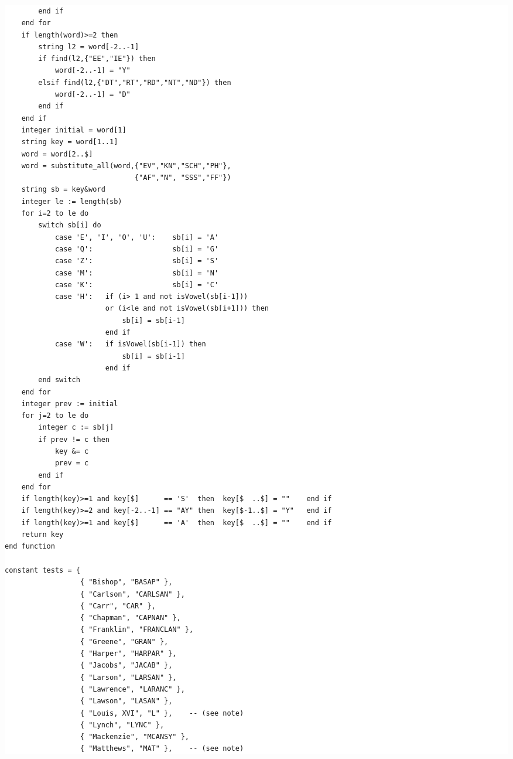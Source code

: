 ```Phix
        end if
    end for
    if length(word)>=2 then
        string l2 = word[-2..-1]
        if find(l2,{"EE","IE"}) then
            word[-2..-1] = "Y"
        elsif find(l2,{"DT","RT","RD","NT","ND"}) then
            word[-2..-1] = "D"
        end if
    end if
    integer initial = word[1]
    string key = word[1..1]
    word = word[2..$]
    word = substitute_all(word,{"EV","KN","SCH","PH"},
                               {"AF","N", "SSS","FF"})
    string sb = key&word
    integer le := length(sb)
    for i=2 to le do
        switch sb[i] do
            case 'E', 'I', 'O', 'U':    sb[i] = 'A'
            case 'Q':                   sb[i] = 'G'
            case 'Z':                   sb[i] = 'S'
            case 'M':                   sb[i] = 'N'
            case 'K':                   sb[i] = 'C'
            case 'H':   if (i> 1 and not isVowel(sb[i-1]))
                        or (i<le and not isVowel(sb[i+1])) then
                            sb[i] = sb[i-1]
                        end if
            case 'W':   if isVowel(sb[i-1]) then
                            sb[i] = sb[i-1]
                        end if
        end switch
    end for
    integer prev := initial
    for j=2 to le do
        integer c := sb[j]
        if prev != c then
            key &= c
            prev = c
        end if
    end for
    if length(key)>=1 and key[$]      == 'S'  then  key[$  ..$] = ""    end if
    if length(key)>=2 and key[-2..-1] == "AY" then  key[$-1..$] = "Y"   end if
    if length(key)>=1 and key[$]      == 'A'  then  key[$  ..$] = ""    end if
    return key
end function
 
constant tests = {
                  { "Bishop", "BASAP" },
                  { "Carlson", "CARLSAN" },
                  { "Carr", "CAR" },
                  { "Chapman", "CAPNAN" },
                  { "Franklin", "FRANCLAN" },
                  { "Greene", "GRAN" },
                  { "Harper", "HARPAR" },
                  { "Jacobs", "JACAB" },
                  { "Larson", "LARSAN" },
                  { "Lawrence", "LARANC" },
                  { "Lawson", "LASAN" },
                  { "Louis, XVI", "L" },    -- (see note)
                  { "Lynch", "LYNC" },
                  { "Mackenzie", "MCANSY" },
                  { "Matthews", "MAT" },    -- (see note)
```